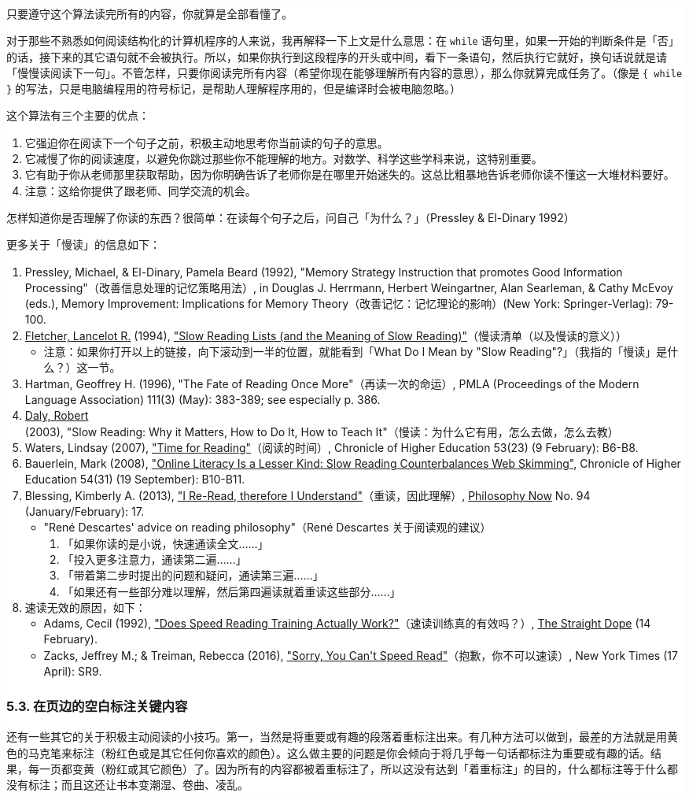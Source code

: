 只要遵守这个算法读完所有的内容，你就算是全部看懂了。

对于那些不熟悉如何阅读结构化的计算机程序的人来说，我再解释一下上文是什么意思：在 `while` 语句里，如果一开始的判断条件是「否」的话，接下来的其它语句就不会被执行。所以，如果你执行到这段程序的开头或中间，看下一条语句，然后执行它就好，换句话说就是请「慢慢读阅读下一句」。不管怎样，只要你阅读完所有内容（希望你现在能够理解所有内容的意思），那么你就算完成任务了。（像是 `{ while }` 的写法，只是电脑编程用的符号标记，是帮助人理解程序用的，但是编译时会被电脑忽略。）

这个算法有三个主要的优点：

1. 它强迫你在阅读下一个句子之前，积极主动地思考你当前读的句子的意思。
2. 它减慢了你的阅读速度，以避免你跳过那些你不能理解的地方。对数学、科学这些学科来说，这特别重要。
3. 它有助于你从老师那里获取帮助，因为你明确告诉了老师你是在哪里开始迷失的。这总比粗暴地告诉老师你读不懂这一大堆材料要好。
4. 注意：这给你提供了跟老师、同学交流的机会。

怎样知道你是否理解了你读的东西？很简单：在读每个句子之后，问自己「为什么？」（Pressley & El-Dinary 1992）

更多关于「慢读」的信息如下：

1. Pressley, Michael, & El-Dinary, Pamela Beard (1992), "Memory Strategy Instruction that promotes Good Information Processing"（改善信息处理的记忆策略用法）, in Douglas J. Herrmann, Herbert Weingartner, Alan Searleman, & Cathy McEvoy (eds.), Memory Improvement: Implications for Memory Theory（改善记忆：记忆理论的影响）(New York: Springer-Verlag): 79-100.
2. [Fletcher, Lancelot R.](http://www.freelance-academy.org/) (1994), ["Slow Reading Lists (and the Meaning of Slow Reading)"](http://www.freelance-academy.org/slowread.htm)（慢读清单（以及慢读的意义））
    - 注意：如果你打开以上的链接，向下滚动到一半的位置，就能看到「What Do I Mean by "Slow Reading"?」（我指的「慢读」是什么？）这一节。
3. Hartman, Geoffrey H. (1996), "The Fate of Reading Once More"（再读一次的命运）, PMLA (Proceedings of the Modern Language Association) 111(3) (May): 383-389; see especially p. 386.
4. [Daly, Robert](http://wings.buffalo.edu/english/faculty/daly/) (2003), "Slow Reading: Why it Matters, How to Do It, How to Teach It"（慢读：为什么它有用，怎么去做，怎么去教）
5. Waters, Lindsay (2007), ["Time for Reading"](http://www.cse.buffalo.edu/~rapaport/Papers/Papers.by.Others/waters07-che-time4rdg.pdf)（阅读的时间）, Chronicle of Higher Education 53(23) (9 February): B6-B8.
6. Bauerlein, Mark (2008), ["Online Literacy Is a Lesser Kind: Slow Reading Counterbalances Web Skimming"](http://chronicle.com/free/v55/i04/04b01001.htm), Chronicle of Higher Education 54(31) (19 September): B10-B11.
7. Blessing, Kimberly A. (2013), ["I Re-Read, therefore I Understand"](http://philosophynow.org/issues/94/I_Re-Read_Therefore_I_Understand)（重读，因此理解）, [Philosophy Now](http://philosophynow.org/) No. 94 (January/February): 17.
    - "René Descartes' advice on reading philosophy"（René Descartes 关于阅读观的建议）
        1. 「如果你读的是小说，快速通读全文……」
        2. 「投入更多注意力，通读第二遍……」
        3. 「带着第二步时提出的问题和疑问，通读第三遍……」
        4. 「如果还有一些部分难以理解，然后第四遍读就着重读这些部分……」
8. 速读无效的原因，如下：
    - Adams, Cecil (1992), ["Does Speed Reading Training Actually Work?"](http://www.straightdope.com/columns/read/1021/does-speed-reading-training-actually-work)（速读训练真的有效吗？）, [The Straight Dope](http://www.straightdope.com/) (14 February).
    - Zacks, Jeffrey M.; & Treiman, Rebecca (2016), ["Sorry, You Can't Speed Read"](http://www.nytimes.com/2016/04/17/opinion/sunday/sorry-you-cant-speed-read.html)（抱歉，你不可以速读）, New York Times (17 April): SR9.

### 5.3. 在页边的空白标注关键内容

还有一些其它的关于积极主动阅读的小技巧。第一，当然是将重要或有趣的段落着重标注出来。有几种方法可以做到，最差的方法就是用黄色的马克笔来标注（粉红色或是其它任何你喜欢的颜色）。这么做主要的问题是你会倾向于将几乎每一句话都标注为重要或有趣的话。结果，每一页都变黄（粉红或其它颜色）了。因为所有的内容都被着重标注了，所以这没有达到「着重标注」的目的，什么都标注等于什么都没有标注；而且这还让书本变潮湿、卷曲、凌乱。
